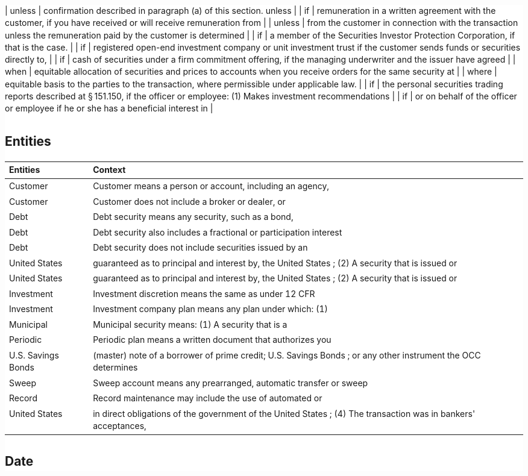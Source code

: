 | unless        | confirmation described in paragraph (a) of this section. unless                                                                                           |
| if            | remuneration in a written agreement with the customer, if you have received or will receive remuneration from                                             |
| unless        | from the customer in connection with the transaction unless the remuneration paid by the customer is determined                                           |
| if            | a member of the Securities Investor Protection Corporation, if  that is the case.                                                                         |
| if            | registered open-end investment company or unit investment trust if the customer sends funds or securities directly to,                                    |
| if            | cash of securities under a firm commitment offering, if the managing underwriter and the issuer have agreed                                               |
| when          | equitable allocation of securities and prices to accounts when you receive orders for the same security at                                                |
| where         | equitable basis to the parties to the transaction, where  permissible under applicable law.                                                               |
| if            | the personal securities trading reports described at &#167;&#8201;151.150, if the officer or employee: (1) Makes investment recommendations               |
| if            | or on behalf of the officer or employee if he or she has a beneficial interest in                                                                         |


## Entities

| Entities           | Context                                                                                                         |
|:-------------------|:----------------------------------------------------------------------------------------------------------------|
| Customer           | Customer means a person or account, including an agency,                                                        |
| Customer           | Customer does not include a broker or dealer, or                                                                |
| Debt               | Debt security means any security, such as a bond,                                                               |
| Debt               | Debt security also includes a fractional or participation interest                                              |
| Debt               | Debt security does not include securities issued by an                                                          |
| United States      | guaranteed as to principal and interest by, the United States ; (2) A security that is issued or                |
| United States      | guaranteed as to principal and interest by, the United States ; (2) A security that is issued or                |
| Investment         | Investment discretion means the same as under 12 CFR                                                            |
| Investment         | Investment company plan means any plan under which: (1)                                                         |
| Municipal          | Municipal security means: (1) A security that is a                                                              |
| Periodic           | Periodic plan means a written document that authorizes you                                                      |
| U.S. Savings Bonds | (master) note of a borrower of prime credit; U.S. Savings Bonds ; or any other instrument the OCC determines    |
| Sweep              | Sweep account means any prearranged, automatic transfer or sweep                                                |
| Record             | Record maintenance may include the use of automated or                                                          |
| United States      | in direct obligations of the government of the United States ; (4) The transaction was in bankers' acceptances, |


## Date
